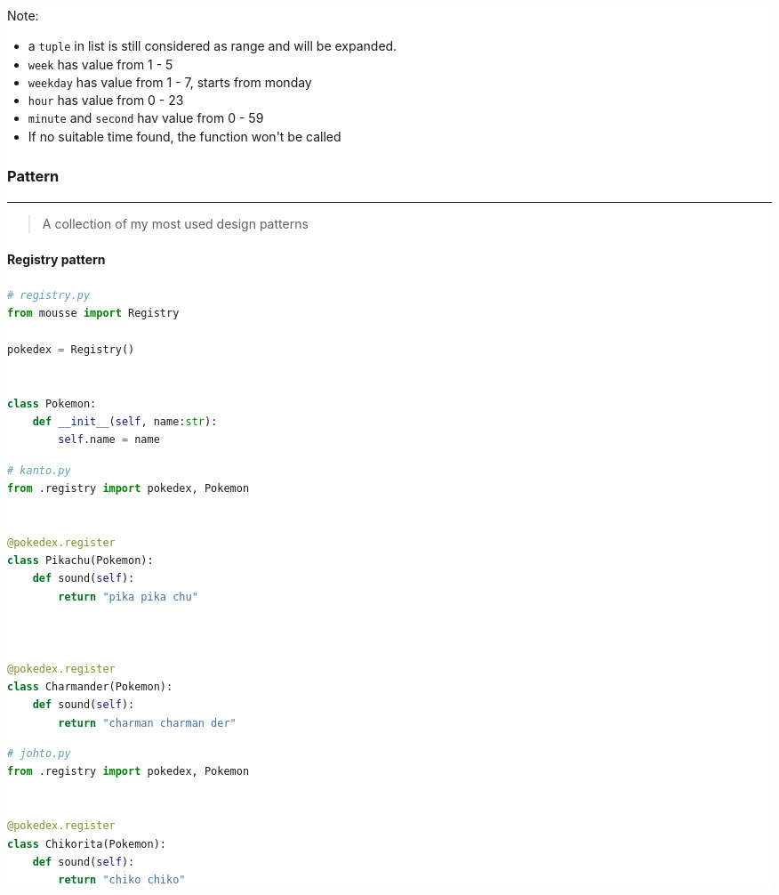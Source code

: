 Note:

- a `tuple` in list is still considered as range and will be expanded.
- `week` has value from 1 - 5
- `weekday` has value from 1 - 7, starts from monday
- `hour` has value from 0 - 23
- `minute` and `second` hav value from 0 - 59
- If no suitable time found, the function won't be called

### Pattern

---
> A collection of my most used design patterns

#### Registry pattern

```py
# registry.py
from mousse import Registry

pokedex = Registry()


class Pokemon:
    def __init__(self, name:str):
        self.name = name
```

```py
# kanto.py
from .registry import pokedex, Pokemon


@pokedex.register
class Pikachu(Pokemon):
    def sound(self):
        return "pika pika chu"



@pokedex.register
class Charmander(Pokemon):
    def sound(self):
        return "charman charman der"
```

```py
# johto.py
from .registry import pokedex, Pokemon


@pokedex.register
class Chikorita(Pokemon):
    def sound(self):
        return "chiko chiko"
```
